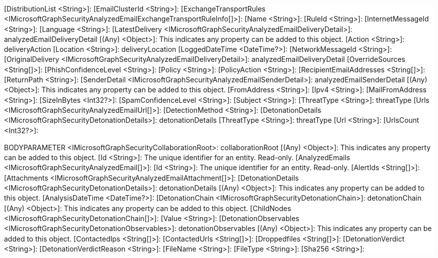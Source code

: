   \[DistributionList \<String\>\]: 
  \[EmailClusterId \<String\>\]: 
  \[ExchangeTransportRules \<IMicrosoftGraphSecurityAnalyzedEmailExchangeTransportRuleInfo\[\]\>\]: 
    \[Name \<String\>\]: 
    \[RuleId \<String\>\]: 
  \[InternetMessageId \<String\>\]: 
  \[Language \<String\>\]: 
  \[LatestDelivery \<IMicrosoftGraphSecurityAnalyzedEmailDeliveryDetail\>\]: analyzedEmailDeliveryDetail
    \[(Any) \<Object\>\]: This indicates any property can be added to this object.
    \[Action \<String\>\]: deliveryAction
    \[Location \<String\>\]: deliveryLocation
  \[LoggedDateTime \<DateTime?\>\]: 
  \[NetworkMessageId \<String\>\]: 
  \[OriginalDelivery \<IMicrosoftGraphSecurityAnalyzedEmailDeliveryDetail\>\]: analyzedEmailDeliveryDetail
  \[OverrideSources \<String\[\]\>\]: 
  \[PhishConfidenceLevel \<String\>\]: 
  \[Policy \<String\>\]: 
  \[PolicyAction \<String\>\]: 
  \[RecipientEmailAddresses \<String\[\]\>\]: 
  \[ReturnPath \<String\>\]: 
  \[SenderDetail \<IMicrosoftGraphSecurityAnalyzedEmailSenderDetail\>\]: analyzedEmailSenderDetail
    \[(Any) \<Object\>\]: This indicates any property can be added to this object.
    \[FromAddress \<String\>\]: 
    \[Ipv4 \<String\>\]: 
    \[MailFromAddress \<String\>\]: 
  \[SizeInBytes \<Int32?\>\]: 
  \[SpamConfidenceLevel \<String\>\]: 
  \[Subject \<String\>\]: 
  \[ThreatType \<String\>\]: threatType
  \[Urls \<IMicrosoftGraphSecurityAnalyzedEmailUrl\[\]\>\]: 
    \[DetectionMethod \<String\>\]: 
    \[DetonationDetails \<IMicrosoftGraphSecurityDetonationDetails\>\]: detonationDetails
    \[ThreatType \<String\>\]: threatType
    \[Url \<String\>\]: 
  \[UrlsCount \<Int32?\>\]: 

BODYPARAMETER \<IMicrosoftGraphSecurityCollaborationRoot\>: collaborationRoot
  \[(Any) \<Object\>\]: This indicates any property can be added to this object.
  \[Id \<String\>\]: The unique identifier for an entity.
Read-only.
  \[AnalyzedEmails \<IMicrosoftGraphSecurityAnalyzedEmail\[\]\>\]: 
    \[Id \<String\>\]: The unique identifier for an entity.
Read-only.
    \[AlertIds \<String\[\]\>\]: 
    \[Attachments \<IMicrosoftGraphSecurityAnalyzedEmailAttachment\[\]\>\]: 
      \[DetonationDetails \<IMicrosoftGraphSecurityDetonationDetails\>\]: detonationDetails
        \[(Any) \<Object\>\]: This indicates any property can be added to this object.
        \[AnalysisDateTime \<DateTime?\>\]: 
        \[DetonationChain \<IMicrosoftGraphSecurityDetonationChain\>\]: detonationChain
          \[(Any) \<Object\>\]: This indicates any property can be added to this object.
          \[ChildNodes \<IMicrosoftGraphSecurityDetonationChain\[\]\>\]: 
          \[Value \<String\>\]: 
        \[DetonationObservables \<IMicrosoftGraphSecurityDetonationObservables\>\]: detonationObservables
          \[(Any) \<Object\>\]: This indicates any property can be added to this object.
          \[ContactedIps \<String\[\]\>\]: 
          \[ContactedUrls \<String\[\]\>\]: 
          \[Droppedfiles \<String\[\]\>\]: 
        \[DetonationVerdict \<String\>\]: 
        \[DetonationVerdictReason \<String\>\]: 
      \[FileName \<String\>\]: 
      \[FileType \<String\>\]: 
      \[Sha256 \<String\>\]: 